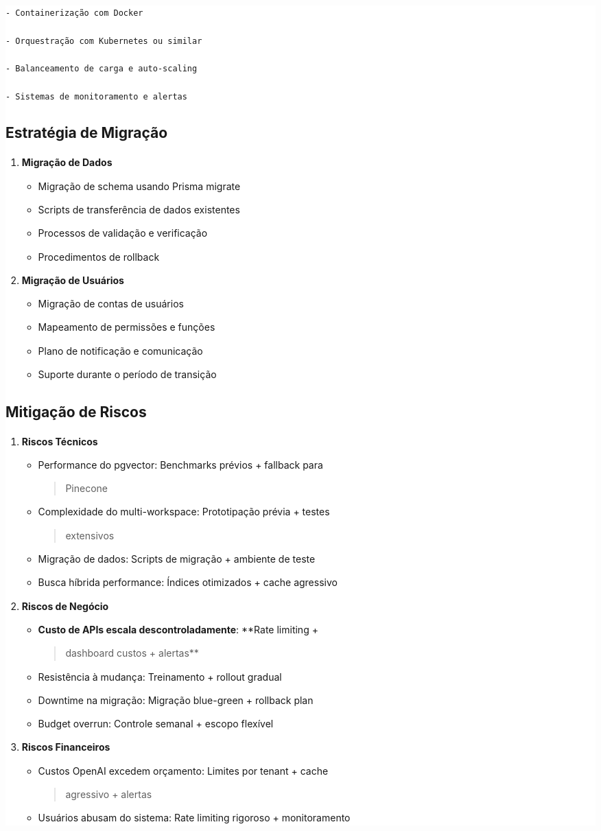     - Containerização com Docker

    - Orquestração com Kubernetes ou similar

    - Balanceamento de carga e auto-scaling

    - Sistemas de monitoramento e alertas

## Estratégia de Migração

1.  **Migração de Dados**

    - Migração de schema usando Prisma migrate

    - Scripts de transferência de dados existentes

    - Processos de validação e verificação

    - Procedimentos de rollback

2.  **Migração de Usuários**

    - Migração de contas de usuários

    - Mapeamento de permissões e funções

    - Plano de notificação e comunicação

    - Suporte durante o período de transição

## Mitigação de Riscos

1.  **Riscos Técnicos**

    - Performance do pgvector: Benchmarks prévios + fallback para
      > Pinecone

    - Complexidade do multi-workspace: Prototipação prévia + testes
      > extensivos

    - Migração de dados: Scripts de migração + ambiente de teste

    - Busca híbrida performance: Índices otimizados + cache agressivo

2.  **Riscos de Negócio**

    - **Custo de APIs escala descontroladamente**: **Rate limiting +
      > dashboard custos + alertas**

    - Resistência à mudança: Treinamento + rollout gradual

    - Downtime na migração: Migração blue-green + rollback plan

    - Budget overrun: Controle semanal + escopo flexível

3.  **Riscos Financeiros**

    - Custos OpenAI excedem orçamento: Limites por tenant + cache
      > agressivo + alertas

    - Usuários abusam do sistema: Rate limiting rigoroso + monitoramento
